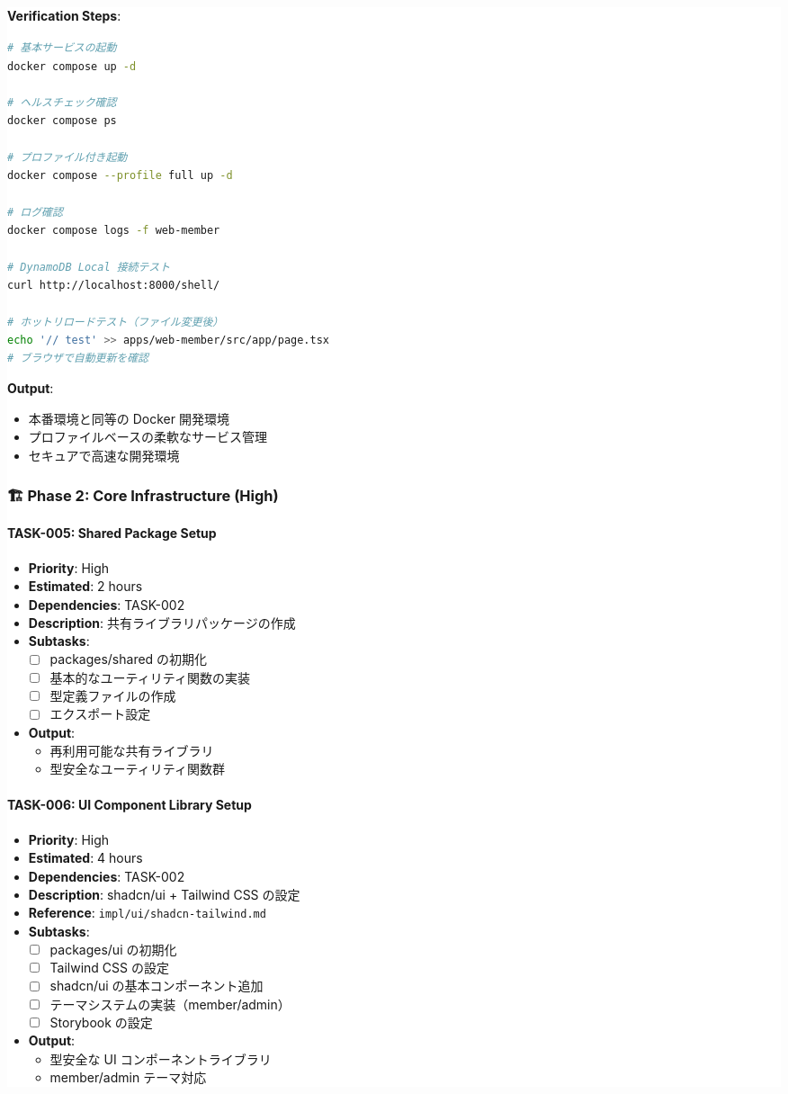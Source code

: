 **Verification Steps**:

```bash
# 基本サービスの起動
docker compose up -d

# ヘルスチェック確認
docker compose ps

# プロファイル付き起動
docker compose --profile full up -d

# ログ確認
docker compose logs -f web-member

# DynamoDB Local 接続テスト
curl http://localhost:8000/shell/

# ホットリロードテスト（ファイル変更後）
echo '// test' >> apps/web-member/src/app/page.tsx
# ブラウザで自動更新を確認
```

**Output**:

- 本番環境と同等の Docker 開発環境
- プロファイルベースの柔軟なサービス管理
- セキュアで高速な開発環境

### 🏗️ Phase 2: Core Infrastructure (High)

#### TASK-005: Shared Package Setup

- **Priority**: High
- **Estimated**: 2 hours
- **Dependencies**: TASK-002
- **Description**: 共有ライブラリパッケージの作成
- **Subtasks**:
  - [ ] packages/shared の初期化
  - [ ] 基本的なユーティリティ関数の実装
  - [ ] 型定義ファイルの作成
  - [ ] エクスポート設定
- **Output**:
  - 再利用可能な共有ライブラリ
  - 型安全なユーティリティ関数群

#### TASK-006: UI Component Library Setup

- **Priority**: High
- **Estimated**: 4 hours
- **Dependencies**: TASK-002
- **Description**: shadcn/ui + Tailwind CSS の設定
- **Reference**: `impl/ui/shadcn-tailwind.md`
- **Subtasks**:
  - [ ] packages/ui の初期化
  - [ ] Tailwind CSS の設定
  - [ ] shadcn/ui の基本コンポーネント追加
  - [ ] テーマシステムの実装（member/admin）
  - [ ] Storybook の設定
- **Output**:
  - 型安全な UI コンポーネントライブラリ
  - member/admin テーマ対応
